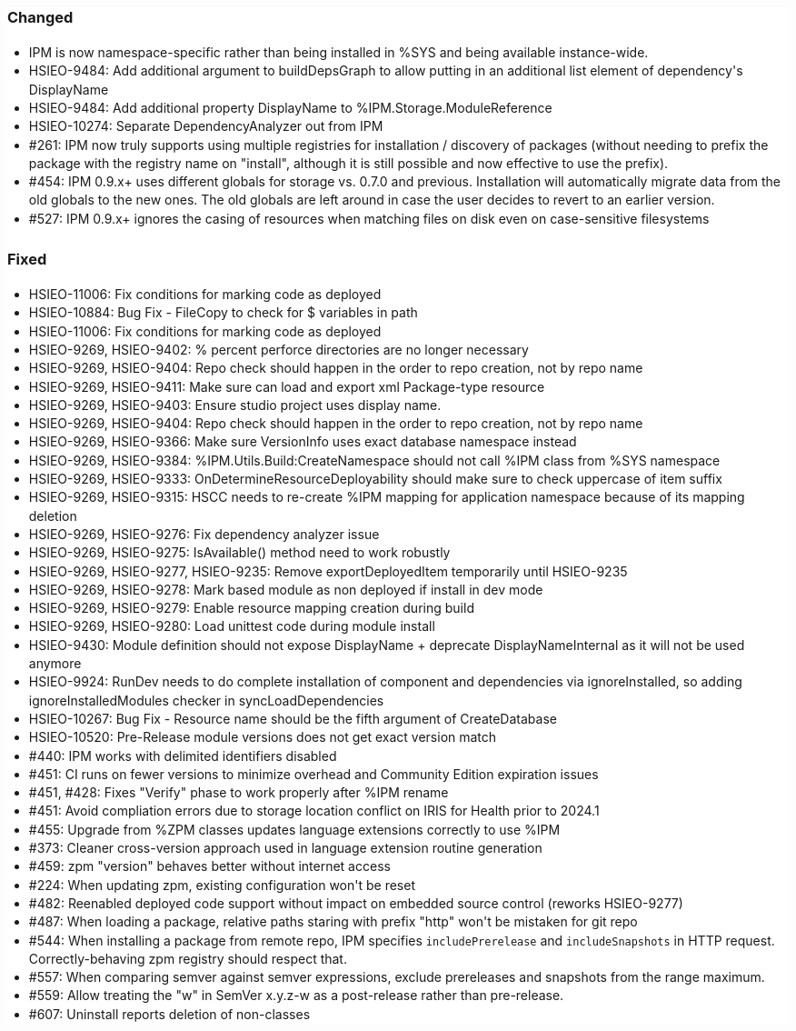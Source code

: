 ### Changed
- IPM is now namespace-specific rather than being installed in %SYS and being available instance-wide.
- HSIEO-9484: Add additional argument to buildDepsGraph to allow putting in an additional list element of dependency's DisplayName
- HSIEO-9484: Add additional property DisplayName to %IPM.Storage.ModuleReference
- HSIEO-10274: Separate DependencyAnalyzer out from IPM
- #261: IPM now truly supports using multiple registries for installation / discovery of packages (without needing to prefix the package with the registry name on "install", although it is still possible and now effective to use the prefix).
- #454: IPM 0.9.x+ uses different globals for storage vs. 0.7.0 and previous. Installation will automatically migrate data from the old globals to the new ones. The old globals are left around in case the user decides to revert to an earlier version.
- #527: IPM 0.9.x+ ignores the casing of resources when matching files on disk even on case-sensitive filesystems

### Fixed
- HSIEO-11006: Fix conditions for marking code as deployed
- HSIEO-10884: Bug Fix - FileCopy to check for $ variables in path
- HSIEO-11006: Fix conditions for marking code as deployed
- HSIEO-9269, HSIEO-9402: % percent perforce directories are no longer necessary
- HSIEO-9269, HSIEO-9404: Repo check should happen in the order to repo creation, not by repo name
- HSIEO-9269, HSIEO-9411: Make sure can load and export xml Package-type resource
- HSIEO-9269, HSIEO-9403: Ensure studio project uses display name.
- HSIEO-9269, HSIEO-9404: Repo check should happen in the order to repo creation, not by repo name
- HSIEO-9269, HSIEO-9366: Make sure VersionInfo uses exact database namespace instead
- HSIEO-9269, HSIEO-9384: %IPM.Utils.Build:CreateNamespace should not call %IPM class from %SYS namespace
- HSIEO-9269, HSIEO-9333: OnDetermineResourceDeployability should make sure to check uppercase of item suffix
- HSIEO-9269, HSIEO-9315: HSCC needs to re-create %IPM mapping for application namespace because of its mapping deletion
- HSIEO-9269, HSIEO-9276: Fix dependency analyzer issue
- HSIEO-9269, HSIEO-9275: IsAvailable() method need to work robustly
- HSIEO-9269, HSIEO-9277, HSIEO-9235: Remove exportDeployedItem temporarily until HSIEO-9235
- HSIEO-9269, HSIEO-9278: Mark based module as non deployed if install in dev mode
- HSIEO-9269, HSIEO-9279: Enable resource mapping creation during build
- HSIEO-9269, HSIEO-9280: Load unittest code during module install
- HSIEO-9430: Module definition should not expose DisplayName + deprecate DisplayNameInternal as it will not be used anymore
- HSIEO-9924: RunDev needs to do complete installation of component and dependencies via ignoreInstalled, so adding ignoreInstalledModules checker in syncLoadDependencies
- HSIEO-10267: Bug Fix - Resource name should be the fifth argument of CreateDatabase
- HSIEO-10520: Pre-Release module versions does not get exact version match
- #440: IPM works with delimited identifiers disabled
- #451: CI runs on fewer versions to minimize overhead and Community Edition expiration issues
- #451, #428: Fixes "Verify" phase to work properly after %IPM rename
- #451: Avoid compliation errors due to storage location conflict on IRIS for Health prior to 2024.1
- #455: Upgrade from %ZPM classes updates language extensions correctly to use %IPM
- #373: Cleaner cross-version approach used in language extension routine generation
- #459: zpm "version" behaves better without internet access
- #224: When updating zpm, existing configuration won't be reset
- #482: Reenabled deployed code support without impact on embedded source control (reworks HSIEO-9277)
- #487: When loading a package, relative paths staring with prefix "http" won't be mistaken for git repo
- #544: When installing a package from remote repo, IPM specifies `includePrerelease` and `includeSnapshots` in HTTP request. Correctly-behaving zpm registry should respect that.
- #557: When comparing semver against semver expressions, exclude prereleases and snapshots from the range maximum.
- #559: Allow treating the "w" in SemVer x.y.z-w as a post-release rather than pre-release.
- #607: Uninstall reports deletion of non-classes